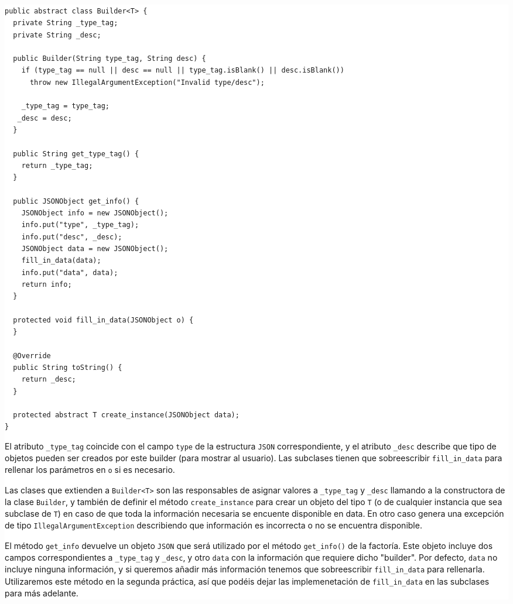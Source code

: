     public abstract class Builder<T> {
      private String _type_tag;
      private String _desc;
 
      public Builder(String type_tag, String desc) {
        if (type_tag == null || desc == null || type_tag.isBlank() || desc.isBlank())
          throw new IllegalArgumentException("Invalid type/desc");
	  
        _type_tag = type_tag;
       _desc = desc;
      }

      public String get_type_tag() {
        return _type_tag;
      }
 
      public JSONObject get_info() {
        JSONObject info = new JSONObject();
        info.put("type", _type_tag);
        info.put("desc", _desc);
        JSONObject data = new JSONObject();
        fill_in_data(data);
        info.put("data", data);
        return info;
      }

      protected void fill_in_data(JSONObject o) {
      }

      @Override
      public String toString() {
        return _desc;
      }

      protected abstract T create_instance(JSONObject data);
    }

El atributo `_type_tag` coincide con el campo `type` de la estructura
`JSON` correspondiente, y el atributo `_desc` describe que tipo de objetos
pueden ser creados por este builder (para mostrar al usuario). Las
subclases tienen que sobreescribir `fill_in_data` para rellenar los
parámetros en `o` si es necesario.

Las clases que extienden a `Builder<T>` son las responsables de
asignar valores a `_type_tag` y `_desc` llamando a la constructora de la clase
`Builder`, y también de definir el método `create_instance` para crear
un objeto del tipo `T` (o de cualquier instancia que sea subclase de
`T`) en caso de que toda la información necesaria se encuente
disponible en data. En otro caso genera una excepción de tipo
`IllegalArgumentException` describiendo que información es incorrecta
o no se encuentra disponible.

El método `get_info` devuelve un objeto `JSON` que será utilizado por
el método `get_info()` de la factoría. Este objeto incluye dos campos
correspondientes a `_type_tag` y `_desc`, y otro `data` con la información
que requiere dicho "builder". Por defecto, `data` no incluye ninguna información,
y si queremos añadir más información tenemos que sobreescribir `fill_in_data` para rellenarla.
Utilizaremos este método en la segunda práctica, así que podéis dejar
las implemenetación de `fill_in_data` en las subclases para más adelante.
